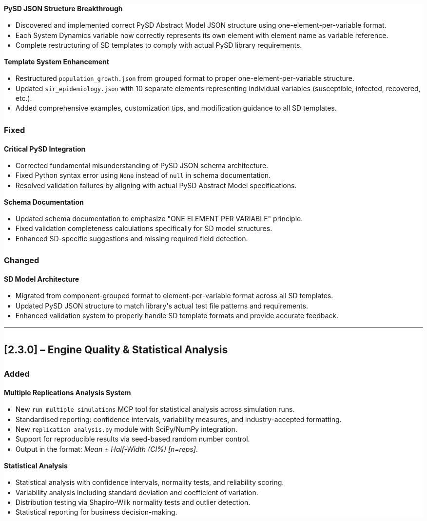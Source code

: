 **PySD JSON Structure Breakthrough**

* Discovered and implemented correct PySD Abstract Model JSON structure using one-element-per-variable format.
* Each System Dynamics variable now correctly represents its own element with element name as variable reference.
* Complete restructuring of SD templates to comply with actual PySD library requirements.

**Template System Enhancement**

* Restructured `population_growth.json` from grouped format to proper one-element-per-variable structure.
* Updated `sir_epidemiology.json` with 10 separate elements representing individual variables (susceptible, infected, recovered, etc.).
* Added comprehensive examples, customization tips, and modification guidance to all SD templates.

### Fixed

**Critical PySD Integration**

* Corrected fundamental misunderstanding of PySD JSON schema architecture.
* Fixed Python syntax error using `None` instead of `null` in schema documentation.
* Resolved validation failures by aligning with actual PySD Abstract Model specifications.

**Schema Documentation**

* Updated schema documentation to emphasize "ONE ELEMENT PER VARIABLE" principle.
* Fixed validation completeness calculations specifically for SD model structures.
* Enhanced SD-specific suggestions and missing required field detection.

### Changed

**SD Model Architecture**

* Migrated from component-grouped format to element-per-variable format across all SD templates.
* Updated PySD JSON structure to match library's actual test file patterns and requirements.
* Enhanced validation system to properly handle SD template formats and provide accurate feedback.

---

## \[2.3.0] – Engine Quality & Statistical Analysis

### Added

**Multiple Replications Analysis System**

* New `run_multiple_simulations` MCP tool for statistical analysis across simulation runs.
* Standardised reporting: confidence intervals, variability measures, and industry-accepted formatting.
* New `replication_analysis.py` module with SciPy/NumPy integration.
* Support for reproducible results via seed-based random number control.
* Output in the format: *Mean ± Half-Width (CI%) \[n=reps]*.

**Statistical Analysis**

* Statistical analysis with confidence intervals, normality tests, and reliability scoring.
* Variability analysis including standard deviation and coefficient of variation.
* Distribution testing via Shapiro-Wilk normality tests and outlier detection.
* Statistical reporting for business decision-making.

